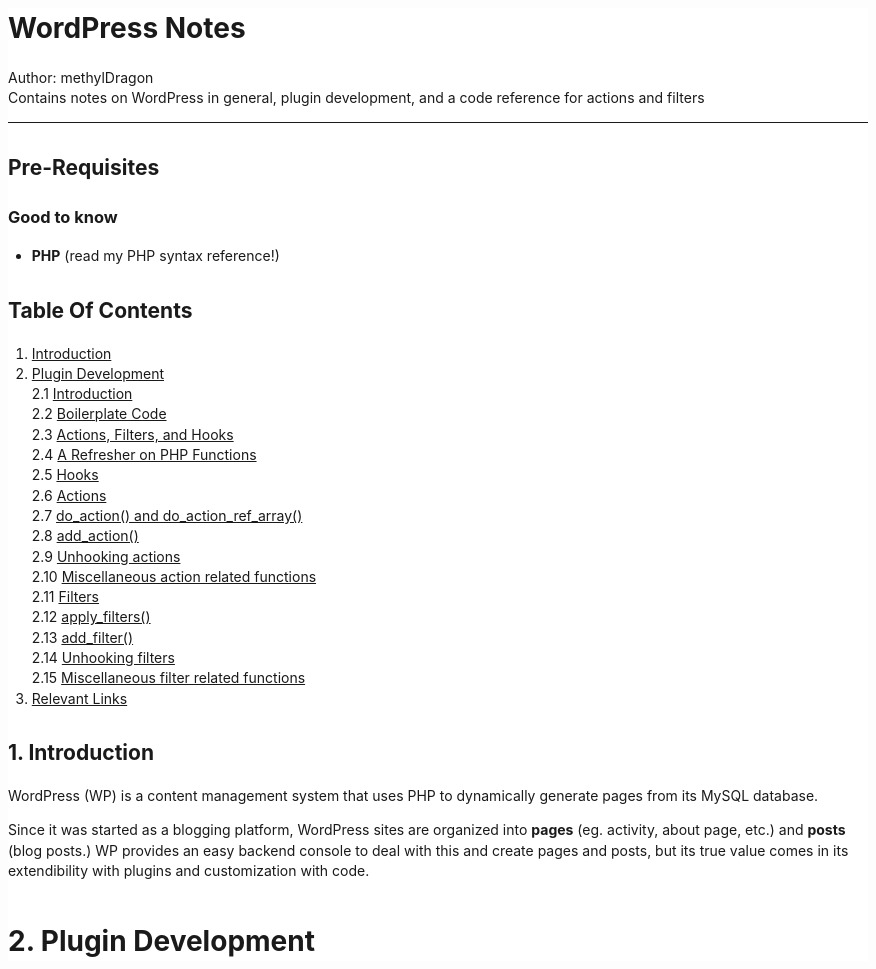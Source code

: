 # WordPress Notes

Author: methylDragon  
Contains notes on WordPress in general, plugin development, and a code reference for actions and filters

***

## Pre-Requisites

### Good to know

- **PHP** (read my PHP syntax reference!)



## Table Of Contents <a name="top"></a>

1. [Introduction](#1)  
2. [Plugin Development](#2)    
   2.1 [Introduction](#2.1)    
   2.2 [Boilerplate Code](#2.2)    
   2.3   [Actions, Filters, and Hooks](#2.3)    
   2.4   [A Refresher on PHP Functions](#2.4)    
   2.5   [Hooks](#2.5)    
   2.6   [Actions](#2.6)    
   2.7   [do_action() and do_action_ref_array()](#2.7)    
   2.8   [add_action()](#2.8)    
   2.9   [Unhooking actions](#2.9)    
   2.10 [Miscellaneous action related functions](#2.10)    
   2.11 [Filters](#2.11)    
   2.12 [apply_filters()](#2.12)    
   2.13 [add_filter()](#2.13)    
   2.14 [Unhooking filters](#2.14)    
   2.15 [Miscellaneous filter related functions](#2.15)    
3. [Relevant Links](#3)    



## 1. Introduction <a name="1"></a> 

WordPress (WP) is a content management system that uses PHP to dynamically generate pages from its MySQL database.

Since it was started as a blogging platform, WordPress sites are organized into **pages** (eg. activity, about page, etc.) and **posts** (blog posts.) WP provides an easy backend console to deal with this and create pages and posts, but its true value comes in its extendibility with plugins and customization with code.



# 2. Plugin Development <a name="2"></a>
